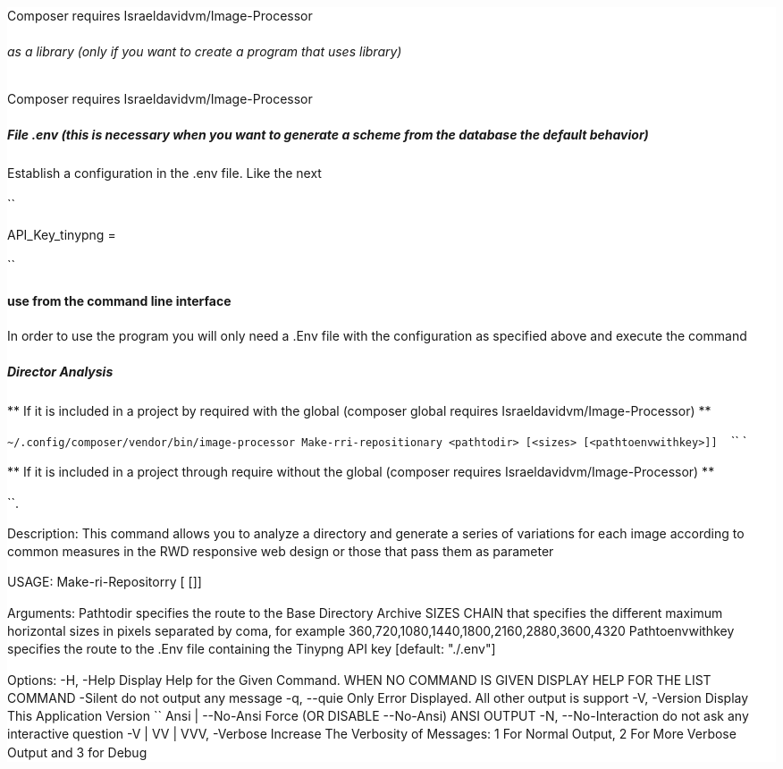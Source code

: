 Composer requires Israeldavidvm/Image-Processor


###### as a library (only if you want to create a program that uses library)
Composer requires Israeldavidvm/Image-Processor

##### File .env (this is necessary when you want to generate a scheme from the database the default behavior)

Establish a configuration in the .env file. Like the next

``

API_Key_tinypng = <pikey>


``

#### use from the command line interface

In order to use the program you will only need a .Env file with the configuration as specified above and execute the command

##### Director Analysis

** If it is included in a project by required with the global (composer global requires Israeldavidvm/Image-Processor) **

`` ~/.config/composer/vendor/bin/image-processor Make-rri-repositionary <pathtodir> [<sizes> [<pathtoenvwithkey>]] `` `` `` `` `

** If it is included in a project through require without the global (composer requires Israeldavidvm/Image-Processor) **

``.

Description:
This command allows you to analyze a directory and generate a series of variations for each image according to common measures in the RWD responsive web design or those that pass them as parameter

USAGE:
Make-ri-Repositorry <Pathtodir> [<sizes> [<PathtoenvwithKey>]]

Arguments:
Pathtodir specifies the route to the Base Directory Archive
SIZES CHAIN that specifies the different maximum horizontal sizes in pixels separated by coma, for example 360,720,1080,1440,1800,2160,2880,3600,4320
Pathtoenvwithkey specifies the route to the .Env file containing the Tinypng API key [default: "./.env"]

Options:
-H, -Help Display Help for the Given Command. WHEN NO COMMAND IS GIVEN DISPLAY HELP FOR THE LIST COMMAND
-Silent do not output any message
-q, --quie Only Error Displayed. All other output is support
-V, -Version Display This Application Version
`` Ansi | --No-Ansi Force (OR DISABLE --No-Ansi) ANSI OUTPUT
-N, --No-Interaction do not ask any interactive question
-V | VV | VVV, -Verbose Increase The Verbosity of Messages: 1 For Normal Output, 2 For More Verbose Output and 3 for Debug
